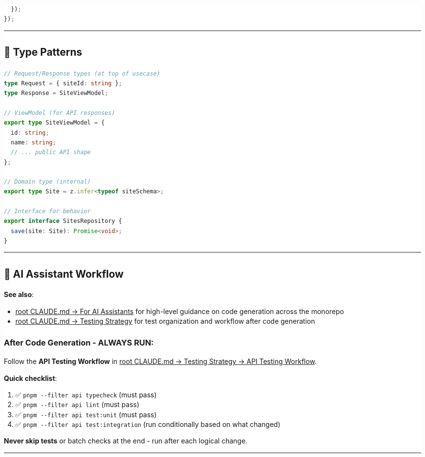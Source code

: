 ```typescript
  });
});
```

---

## 📖 Type Patterns

```typescript
// Request/Response types (at top of usecase)
type Request = { siteId: string };
type Response = SiteViewModel;

// ViewModel (for API responses)
export type SiteViewModel = {
  id: string;
  name: string;
  // ... public API shape
};

// Domain type (internal)
export type Site = z.infer<typeof siteSchema>;

// Interface for behavior
export interface SitesRepository {
  save(site: Site): Promise<void>;
}
```

---

## 🤖 AI Assistant Workflow

**See also**:

- [root CLAUDE.md → For AI Assistants](../../CLAUDE.md#-for-ai-assistants) for high-level guidance on code generation across the monorepo
- [root CLAUDE.md → Testing Strategy](../../CLAUDE.md#-testing-strategy) for test organization and workflow after code generation

### After Code Generation - ALWAYS RUN:

Follow the **API Testing Workflow** in [root CLAUDE.md → Testing Strategy → API Testing Workflow](../../CLAUDE.md#api-testing-workflow-after-code-generation).

**Quick checklist**:

1. ✅ `pnpm --filter api typecheck` (must pass)
2. ✅ `pnpm --filter api lint` (must pass)
3. ✅ `pnpm --filter api test:unit` (must pass)
4. ✅ `pnpm --filter api test:integration` (run conditionally based on what changed)

**Never skip tests** or batch checks at the end - run after each logical change.

---